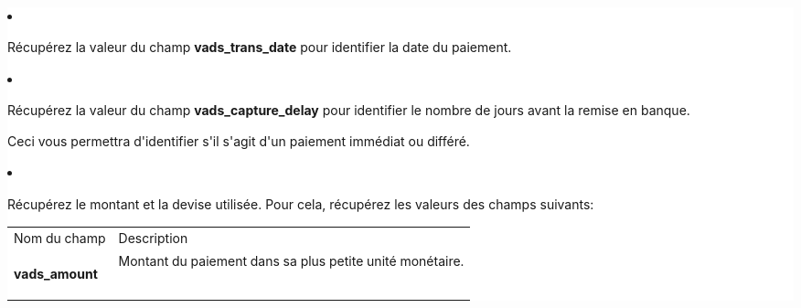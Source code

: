  </li>
 
 <li>
 
 <p>
Récupérez la valeur du champ 
<b>vads_trans_date</b> pour identifier la date du paiement. 
 </p>
 
 </li>
 
 <li>
 
 <p>
Récupérez la valeur du champ 
<b>vads_capture_delay</b> pour identifier le nombre de jours avant la remise en banque.
 </p>
 
 <p>
Ceci vous permettra d&#x27;identifier s&#x27;il s&#x27;agit d&#x27;un paiement immédiat ou différé.
 </p>
 
 </li>
 
 <li>
 
 <p>
Récupérez le montant et la devise utilisée. Pour cela, récupérez les valeurs des champs suivants:
 </p>
 
 <p>
 
 <table>
      
  <tr>
 
   <td>
Nom du champ
   </td>
 
   <td>
Description
   </td>
 
  </tr>
   
  <tr>
 
   <td>

<b>vads_amount</b>
   </td>
 
   <td>
Montant du paiement dans sa plus petite unité monétaire.
   </td>
 
  </tr>
 
  <tr>
 
